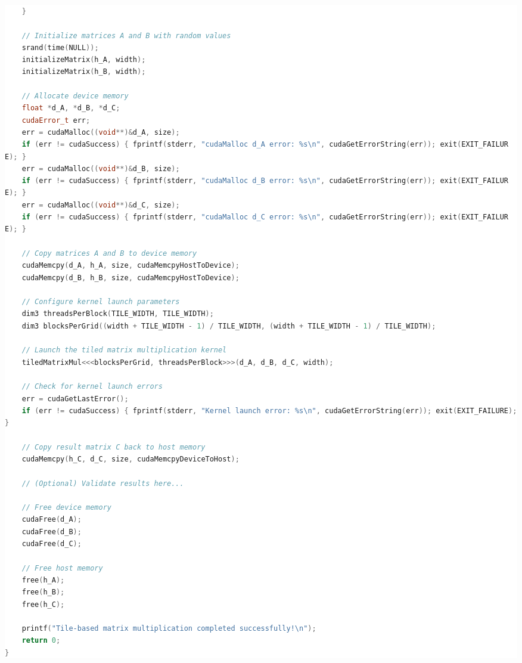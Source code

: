 ```cpp
    }

    // Initialize matrices A and B with random values
    srand(time(NULL));
    initializeMatrix(h_A, width);
    initializeMatrix(h_B, width);

    // Allocate device memory
    float *d_A, *d_B, *d_C;
    cudaError_t err;
    err = cudaMalloc((void**)&d_A, size);
    if (err != cudaSuccess) { fprintf(stderr, "cudaMalloc d_A error: %s\n", cudaGetErrorString(err)); exit(EXIT_FAILURE); }
    err = cudaMalloc((void**)&d_B, size);
    if (err != cudaSuccess) { fprintf(stderr, "cudaMalloc d_B error: %s\n", cudaGetErrorString(err)); exit(EXIT_FAILURE); }
    err = cudaMalloc((void**)&d_C, size);
    if (err != cudaSuccess) { fprintf(stderr, "cudaMalloc d_C error: %s\n", cudaGetErrorString(err)); exit(EXIT_FAILURE); }

    // Copy matrices A and B to device memory
    cudaMemcpy(d_A, h_A, size, cudaMemcpyHostToDevice);
    cudaMemcpy(d_B, h_B, size, cudaMemcpyHostToDevice);

    // Configure kernel launch parameters
    dim3 threadsPerBlock(TILE_WIDTH, TILE_WIDTH);
    dim3 blocksPerGrid((width + TILE_WIDTH - 1) / TILE_WIDTH, (width + TILE_WIDTH - 1) / TILE_WIDTH);

    // Launch the tiled matrix multiplication kernel
    tiledMatrixMul<<<blocksPerGrid, threadsPerBlock>>>(d_A, d_B, d_C, width);

    // Check for kernel launch errors
    err = cudaGetLastError();
    if (err != cudaSuccess) { fprintf(stderr, "Kernel launch error: %s\n", cudaGetErrorString(err)); exit(EXIT_FAILURE); }

    // Copy result matrix C back to host memory
    cudaMemcpy(h_C, d_C, size, cudaMemcpyDeviceToHost);

    // (Optional) Validate results here...

    // Free device memory
    cudaFree(d_A);
    cudaFree(d_B);
    cudaFree(d_C);

    // Free host memory
    free(h_A);
    free(h_B);
    free(h_C);

    printf("Tile-based matrix multiplication completed successfully!\n");
    return 0;
}
```
